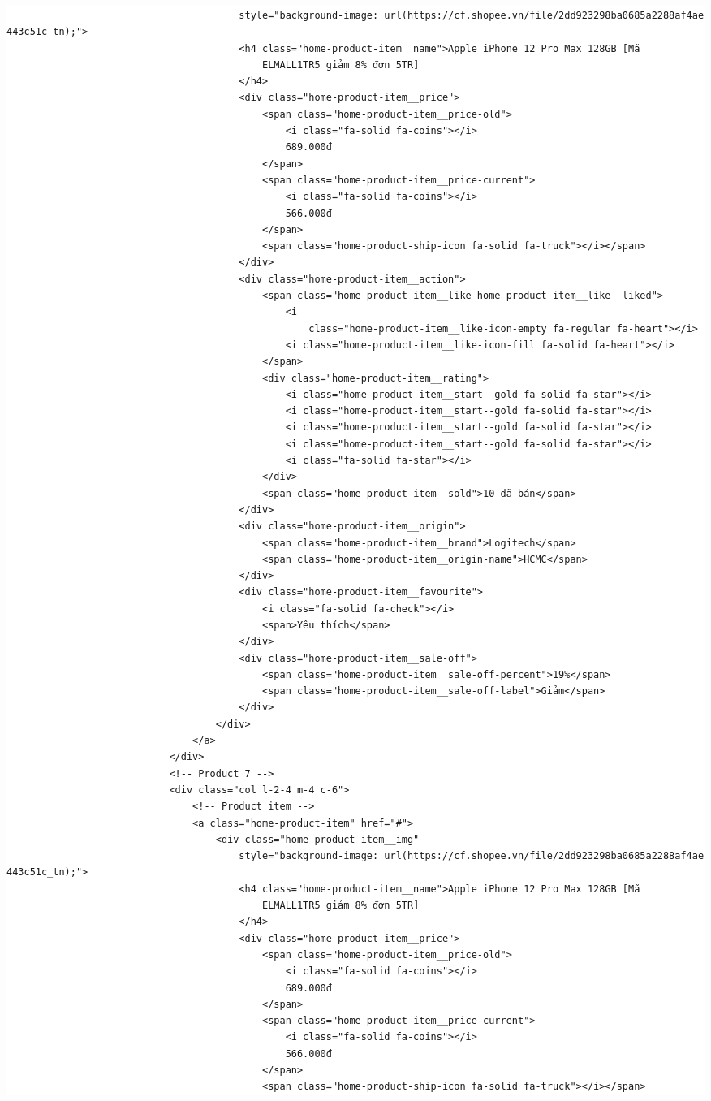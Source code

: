                                             style="background-image: url(https://cf.shopee.vn/file/2dd923298ba0685a2288af4ae443c51c_tn);">
                                            <h4 class="home-product-item__name">Apple iPhone 12 Pro Max 128GB [Mã
                                                ELMALL1TR5 giảm 8% đơn 5TR]
                                            </h4>
                                            <div class="home-product-item__price">
                                                <span class="home-product-item__price-old">
                                                    <i class="fa-solid fa-coins"></i>
                                                    689.000đ
                                                </span>
                                                <span class="home-product-item__price-current">
                                                    <i class="fa-solid fa-coins"></i>
                                                    566.000đ
                                                </span>
                                                <span class="home-product-ship-icon fa-solid fa-truck"></i></span>
                                            </div>
                                            <div class="home-product-item__action">
                                                <span class="home-product-item__like home-product-item__like--liked">
                                                    <i
                                                        class="home-product-item__like-icon-empty fa-regular fa-heart"></i>
                                                    <i class="home-product-item__like-icon-fill fa-solid fa-heart"></i>
                                                </span>
                                                <div class="home-product-item__rating">
                                                    <i class="home-product-item__start--gold fa-solid fa-star"></i>
                                                    <i class="home-product-item__start--gold fa-solid fa-star"></i>
                                                    <i class="home-product-item__start--gold fa-solid fa-star"></i>
                                                    <i class="home-product-item__start--gold fa-solid fa-star"></i>
                                                    <i class="fa-solid fa-star"></i>
                                                </div>
                                                <span class="home-product-item__sold">10 đã bán</span>
                                            </div>
                                            <div class="home-product-item__origin">
                                                <span class="home-product-item__brand">Logitech</span>
                                                <span class="home-product-item__origin-name">HCMC</span>
                                            </div>
                                            <div class="home-product-item__favourite">
                                                <i class="fa-solid fa-check"></i>
                                                <span>Yêu thích</span>
                                            </div>
                                            <div class="home-product-item__sale-off">
                                                <span class="home-product-item__sale-off-percent">19%</span>
                                                <span class="home-product-item__sale-off-label">Giảm</span>
                                            </div>
                                        </div>
                                    </a>
                                </div>
                                <!-- Product 7 -->
                                <div class="col l-2-4 m-4 c-6">
                                    <!-- Product item -->
                                    <a class="home-product-item" href="#">
                                        <div class="home-product-item__img"
                                            style="background-image: url(https://cf.shopee.vn/file/2dd923298ba0685a2288af4ae443c51c_tn);">
                                            <h4 class="home-product-item__name">Apple iPhone 12 Pro Max 128GB [Mã
                                                ELMALL1TR5 giảm 8% đơn 5TR]
                                            </h4>
                                            <div class="home-product-item__price">
                                                <span class="home-product-item__price-old">
                                                    <i class="fa-solid fa-coins"></i>
                                                    689.000đ
                                                </span>
                                                <span class="home-product-item__price-current">
                                                    <i class="fa-solid fa-coins"></i>
                                                    566.000đ
                                                </span>
                                                <span class="home-product-ship-icon fa-solid fa-truck"></i></span>